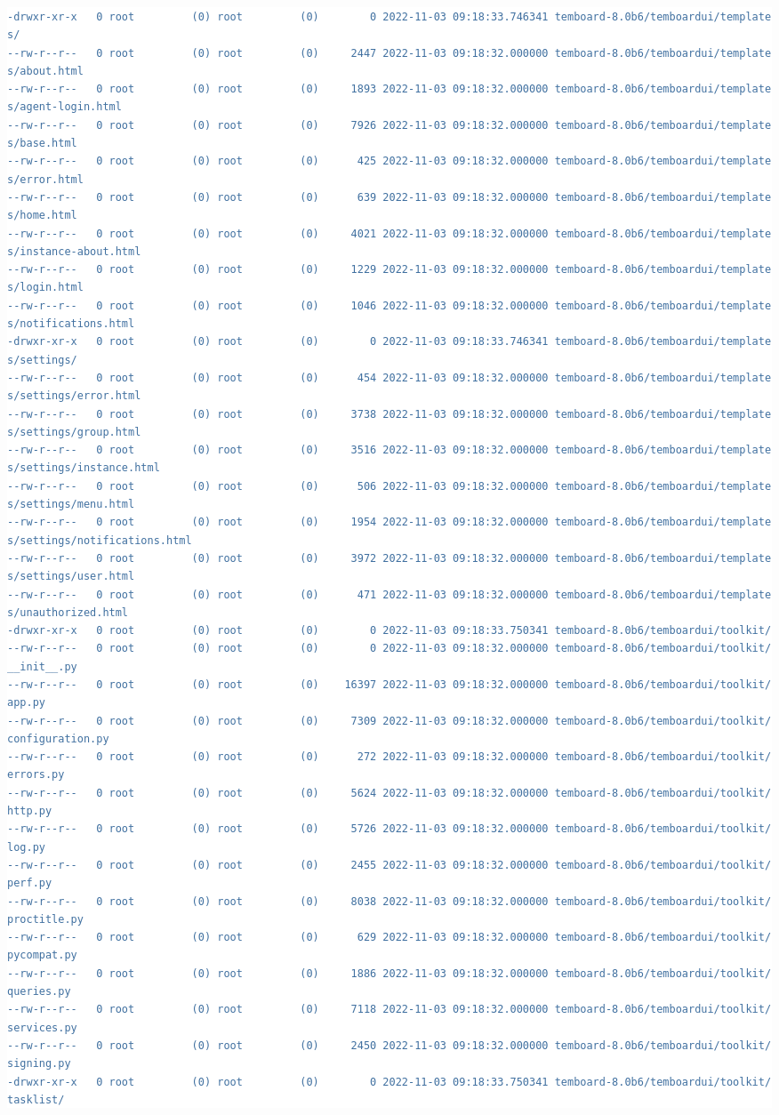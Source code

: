 ```diff
-drwxr-xr-x   0 root         (0) root         (0)        0 2022-11-03 09:18:33.746341 temboard-8.0b6/temboardui/templates/
--rw-r--r--   0 root         (0) root         (0)     2447 2022-11-03 09:18:32.000000 temboard-8.0b6/temboardui/templates/about.html
--rw-r--r--   0 root         (0) root         (0)     1893 2022-11-03 09:18:32.000000 temboard-8.0b6/temboardui/templates/agent-login.html
--rw-r--r--   0 root         (0) root         (0)     7926 2022-11-03 09:18:32.000000 temboard-8.0b6/temboardui/templates/base.html
--rw-r--r--   0 root         (0) root         (0)      425 2022-11-03 09:18:32.000000 temboard-8.0b6/temboardui/templates/error.html
--rw-r--r--   0 root         (0) root         (0)      639 2022-11-03 09:18:32.000000 temboard-8.0b6/temboardui/templates/home.html
--rw-r--r--   0 root         (0) root         (0)     4021 2022-11-03 09:18:32.000000 temboard-8.0b6/temboardui/templates/instance-about.html
--rw-r--r--   0 root         (0) root         (0)     1229 2022-11-03 09:18:32.000000 temboard-8.0b6/temboardui/templates/login.html
--rw-r--r--   0 root         (0) root         (0)     1046 2022-11-03 09:18:32.000000 temboard-8.0b6/temboardui/templates/notifications.html
-drwxr-xr-x   0 root         (0) root         (0)        0 2022-11-03 09:18:33.746341 temboard-8.0b6/temboardui/templates/settings/
--rw-r--r--   0 root         (0) root         (0)      454 2022-11-03 09:18:32.000000 temboard-8.0b6/temboardui/templates/settings/error.html
--rw-r--r--   0 root         (0) root         (0)     3738 2022-11-03 09:18:32.000000 temboard-8.0b6/temboardui/templates/settings/group.html
--rw-r--r--   0 root         (0) root         (0)     3516 2022-11-03 09:18:32.000000 temboard-8.0b6/temboardui/templates/settings/instance.html
--rw-r--r--   0 root         (0) root         (0)      506 2022-11-03 09:18:32.000000 temboard-8.0b6/temboardui/templates/settings/menu.html
--rw-r--r--   0 root         (0) root         (0)     1954 2022-11-03 09:18:32.000000 temboard-8.0b6/temboardui/templates/settings/notifications.html
--rw-r--r--   0 root         (0) root         (0)     3972 2022-11-03 09:18:32.000000 temboard-8.0b6/temboardui/templates/settings/user.html
--rw-r--r--   0 root         (0) root         (0)      471 2022-11-03 09:18:32.000000 temboard-8.0b6/temboardui/templates/unauthorized.html
-drwxr-xr-x   0 root         (0) root         (0)        0 2022-11-03 09:18:33.750341 temboard-8.0b6/temboardui/toolkit/
--rw-r--r--   0 root         (0) root         (0)        0 2022-11-03 09:18:32.000000 temboard-8.0b6/temboardui/toolkit/__init__.py
--rw-r--r--   0 root         (0) root         (0)    16397 2022-11-03 09:18:32.000000 temboard-8.0b6/temboardui/toolkit/app.py
--rw-r--r--   0 root         (0) root         (0)     7309 2022-11-03 09:18:32.000000 temboard-8.0b6/temboardui/toolkit/configuration.py
--rw-r--r--   0 root         (0) root         (0)      272 2022-11-03 09:18:32.000000 temboard-8.0b6/temboardui/toolkit/errors.py
--rw-r--r--   0 root         (0) root         (0)     5624 2022-11-03 09:18:32.000000 temboard-8.0b6/temboardui/toolkit/http.py
--rw-r--r--   0 root         (0) root         (0)     5726 2022-11-03 09:18:32.000000 temboard-8.0b6/temboardui/toolkit/log.py
--rw-r--r--   0 root         (0) root         (0)     2455 2022-11-03 09:18:32.000000 temboard-8.0b6/temboardui/toolkit/perf.py
--rw-r--r--   0 root         (0) root         (0)     8038 2022-11-03 09:18:32.000000 temboard-8.0b6/temboardui/toolkit/proctitle.py
--rw-r--r--   0 root         (0) root         (0)      629 2022-11-03 09:18:32.000000 temboard-8.0b6/temboardui/toolkit/pycompat.py
--rw-r--r--   0 root         (0) root         (0)     1886 2022-11-03 09:18:32.000000 temboard-8.0b6/temboardui/toolkit/queries.py
--rw-r--r--   0 root         (0) root         (0)     7118 2022-11-03 09:18:32.000000 temboard-8.0b6/temboardui/toolkit/services.py
--rw-r--r--   0 root         (0) root         (0)     2450 2022-11-03 09:18:32.000000 temboard-8.0b6/temboardui/toolkit/signing.py
-drwxr-xr-x   0 root         (0) root         (0)        0 2022-11-03 09:18:33.750341 temboard-8.0b6/temboardui/toolkit/tasklist/
```
